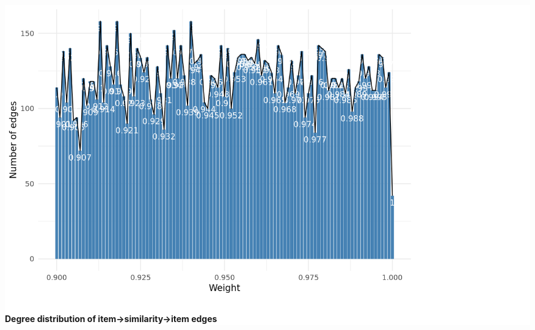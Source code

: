 <img src="05-experiment-4_files/figure-html/get-simulation-info-40.png" width="672" />

#### Degree distribution of item->similarity->item edges
